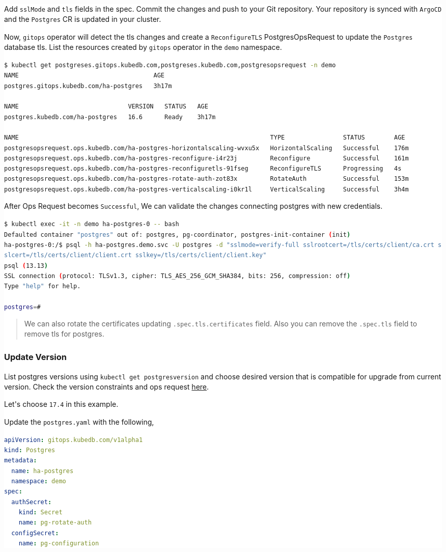 Add `sslMode` and `tls` fields in the spec. Commit the changes and push to your Git repository. Your repository is synced with `ArgoCD` and the `Postgres` CR is updated in your cluster.

Now, `gitops` operator will detect the tls changes and create a `ReconfigureTLS` PostgresOpsRequest to update the `Postgres` database tls. List the resources created by `gitops` operator in the `demo` namespace.

```bash
$ kubectl get postgreses.gitops.kubedb.com,postgreses.kubedb.com,postgresopsrequest -n demo
NAME                                     AGE
postgres.gitops.kubedb.com/ha-postgres   3h17m

NAME                              VERSION   STATUS   AGE
postgres.kubedb.com/ha-postgres   16.6      Ready    3h17m

NAME                                                                     TYPE                STATUS        AGE
postgresopsrequest.ops.kubedb.com/ha-postgres-horizontalscaling-wvxu5x   HorizontalScaling   Successful    176m
postgresopsrequest.ops.kubedb.com/ha-postgres-reconfigure-i4r23j         Reconfigure         Successful    161m
postgresopsrequest.ops.kubedb.com/ha-postgres-reconfiguretls-91fseg      ReconfigureTLS      Progressing   4s
postgresopsrequest.ops.kubedb.com/ha-postgres-rotate-auth-zot83x         RotateAuth          Successful    153m
postgresopsrequest.ops.kubedb.com/ha-postgres-verticalscaling-i0kr1l     VerticalScaling     Successful    3h4m
```

After Ops Request becomes `Successful`, We can validate the changes connecting postgres with new credentials.
```bash
$ kubectl exec -it -n demo ha-postgres-0 -- bash
Defaulted container "postgres" out of: postgres, pg-coordinator, postgres-init-container (init)
ha-postgres-0:/$ psql -h ha-postgres.demo.svc -U postgres -d "sslmode=verify-full sslrootcert=/tls/certs/client/ca.crt sslcert=/tls/certs/client/client.crt sslkey=/tls/certs/client/client.key"
psql (13.13)
SSL connection (protocol: TLSv1.3, cipher: TLS_AES_256_GCM_SHA384, bits: 256, compression: off)
Type "help" for help.

postgres=# 
```

> We can also rotate the certificates updating `.spec.tls.certificates` field. Also you can remove the `.spec.tls` field to remove tls for postgres.

### Update Version

List postgres versions using `kubectl get postgresversion` and choose desired version that is compatible for upgrade from current version. Check the version constraints and ops request [here](/docs/v2025.10.17/guides/postgres/update-version/versionupgrading/).

Let's choose `17.4` in this example.

Update the `postgres.yaml` with the following, 
```yaml
apiVersion: gitops.kubedb.com/v1alpha1
kind: Postgres
metadata:
  name: ha-postgres
  namespace: demo
spec:
  authSecret:
    kind: Secret
    name: pg-rotate-auth
  configSecret:
    name: pg-configuration
```